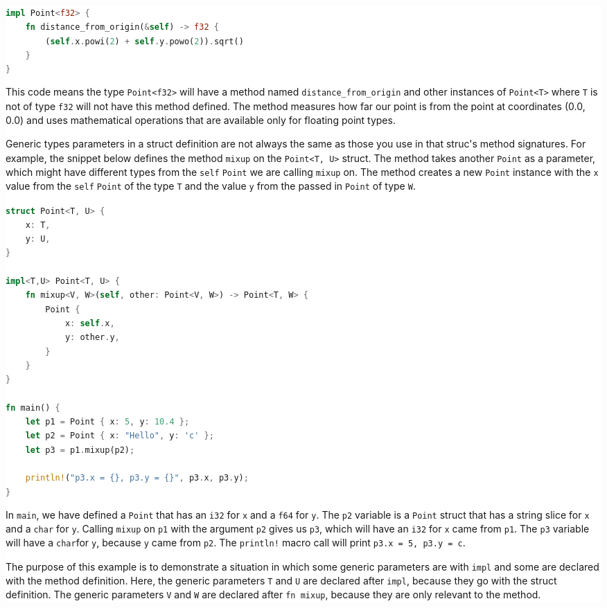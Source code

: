 ```rust
impl Point<f32> {
    fn distance_from_origin(&self) -> f32 {
        (self.x.powi(2) + self.y.powo(2)).sqrt()
    }
}
```

This code means the type `Point<f32>` will have a method named `distance_from_origin` and other instances of `Point<T>` where `T` is not of type `f32` will not have this method defined. The method measures how far our point is from the point at coordinates (0.0, 0.0) and uses mathematical operations that are available only for floating point types.

Generic types parameters in a struct definition are not always the same as those you use in that struc's method signatures. For example, the snippet below defines the method `mixup` on the `Point<T, U>` struct. The method takes another `Point` as a parameter, which might have different types from the `self` `Point` we are calling `mixup` on. The method creates a new `Point` instance with the `x` value from the `self` `Point` of the type `T` and the value `y` from the passed in `Point` of type `W`.

```rust
struct Point<T, U> {
    x: T,
    y: U,
}

impl<T,U> Point<T, U> {
    fn mixup<V, W>(self, other: Point<V, W>) -> Point<T, W> {
        Point {
            x: self.x,
            y: other.y,
        }
    }
}

fn main() {
    let p1 = Point { x: 5, y: 10.4 };
    let p2 = Point { x: "Hello", y: 'c' };
    let p3 = p1.mixup(p2);
    
    println!("p3.x = {}, p3.y = {}", p3.x, p3.y);
}
```

In `main`, we have defined a `Point` that has an `i32` for `x` and a `f64` for `y`. The `p2` variable is a `Point` struct that has a string slice for `x` and a `char` for `y`. Calling `mixup` on `p1` with the argument `p2` gives us `p3`, which will have an `i32` for `x` came from `p1`. The `p3` variable will have a `char`for `y`, because `y` came from `p2`. The `println!` macro call will print `p3.x = 5, p3.y = c`.

The purpose of this example is to demonstrate a situation in which some generic parameters are with `impl` and some are declared with the method definition. Here, the generic parameters `T` and `U` are declared after `impl`, because they go with the struct definition. The generic parameters `V` and `W` are declared after `fn mixup`, because they are only relevant to the method.
